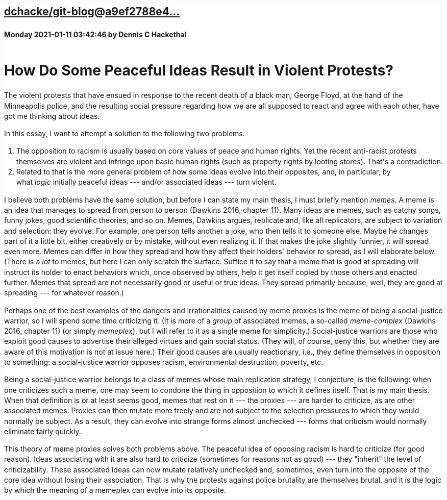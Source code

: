 ## [dchacke/git-blog](https://github.com/dchacke/git-blog)@[a9ef2788e4...](https://github.com/dchacke/git-blog/commit/a9ef2788e4fa6bb3cb9c2d18cdcecb807537e08a)
#### Monday 2021-01-11 03:42:46 by Dennis C Hackethal

# How Do Some Peaceful Ideas Result in Violent Protests?

The violent protests that have ensued in response to the recent death of a black man, George Floyd, at the hand of the Minneapolis police, and the resulting social pressure regarding how we are all supposed to react and agree with each other, have got me thinking about ideas.

In this essay, I want to attempt a solution to the following two problems.

1.  The opposition to racism is usually based on core values of peace and human rights. Yet the recent anti-racist protests themselves are violent and infringe upon basic human rights (such as property rights by looting stores). That's a contradiction.
2.  Related to that is the more general problem of how some ideas evolve into their opposites, and, in particular, by what *logic* initially peaceful ideas --- and/or associated ideas --- turn violent.

I believe both problems have the same solution, but before I can state my main thesis, I must briefly mention *memes*. A meme is an idea that manages to spread from person to person (Dawkins 2016, chapter 11). Many ideas are memes, such as catchy songs, funny jokes, good scientific theories, and so on. Memes, Dawkins argues, replicate and, like all replicators, are subject to variation and selection: they evolve. For example, one person tells another a joke, who then tells it to someone else. Maybe he changes part of it a little bit, either creatively or by mistake, without even realizing it. If that makes the joke slightly funnier, it will spread even more. Memes can differ in how they spread and how they affect their holders' behavior *to* spread, as I will elaborate below. (There is a *lot* to memes, but here I can only scratch the surface. Suffice it to say that a meme that is good at spreading will instruct its holder to enact behaviors which, once observed by others, help it get itself copied by those others and enacted further. Memes that spread are not necessarily good or useful or true ideas. They spread primarily because, well, they are good at spreading --- for whatever reason.)

Perhaps one of the best examples of the dangers and irrationalities caused by meme proxies is the meme of being a social-justice warrior, so I will spend some time criticizing it. (It is more of a *group* of associated memes, a so-called *meme-complex* (Dawkins 2016, chapter 11) (or simply *memeplex*), but I will refer to it as a single meme for simplicity.) Social-justice warriors are those who exploit good causes to advertise their alleged virtues and gain social status. (They will, of course, deny this, but whether they are aware of this motivation is not at issue here.) Their good causes are usually reactionary, i.e., they define themselves in opposition to something: a social-justice warrior opposes racism, environmental destruction, poverty, etc.

Being a social-justice warrior belongs to a class of memes whose main replication strategy, I conjecture, is the following: when one criticizes such a meme, one may seem to condone the thing in opposition to which it defines itself. That is my main thesis. When that definition is or at least seems good, memes that rest on it --- the proxies --- are harder to criticize, as are other associated memes. Proxies can then mutate more freely and are not subject to the selection pressures to which they would normally be subject. As a result, they can evolve into strange forms almost unchecked --- forms that criticism would normally eliminate fairly quickly.

This theory of meme proxies solves both problems above. The peaceful idea of opposing racism is hard to criticize (for good reason). Ideas associating with it are also hard to criticize (sometimes for reasons not as good) --- they "inherit" the level of criticizability. These associated ideas can now mutate relatively unchecked and, sometimes, even turn into the opposite of the core idea without losing their association. That is why the protests against police brutality are themselves brutal, and it is the logic by which the meaning of a memeplex can evolve into its opposite.

